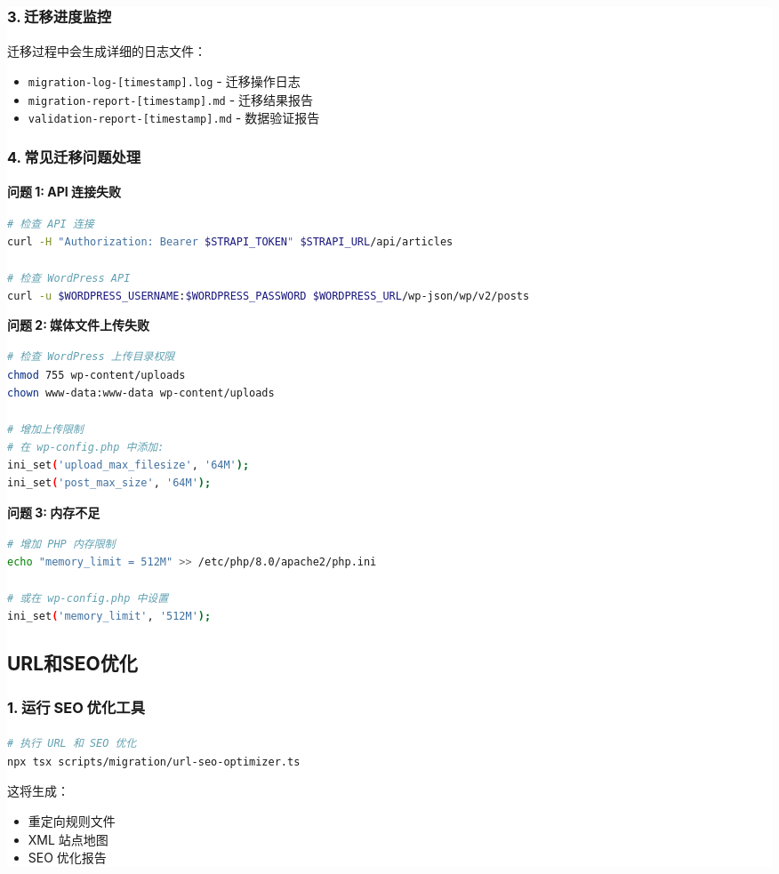 ### 3. 迁移进度监控

迁移过程中会生成详细的日志文件：

- `migration-log-[timestamp].log` - 迁移操作日志
- `migration-report-[timestamp].md` - 迁移结果报告
- `validation-report-[timestamp].md` - 数据验证报告

### 4. 常见迁移问题处理

**问题 1: API 连接失败**
```bash
# 检查 API 连接
curl -H "Authorization: Bearer $STRAPI_TOKEN" $STRAPI_URL/api/articles

# 检查 WordPress API
curl -u $WORDPRESS_USERNAME:$WORDPRESS_PASSWORD $WORDPRESS_URL/wp-json/wp/v2/posts
```

**问题 2: 媒体文件上传失败**
```bash
# 检查 WordPress 上传目录权限
chmod 755 wp-content/uploads
chown www-data:www-data wp-content/uploads

# 增加上传限制
# 在 wp-config.php 中添加:
ini_set('upload_max_filesize', '64M');
ini_set('post_max_size', '64M');
```

**问题 3: 内存不足**
```bash
# 增加 PHP 内存限制
echo "memory_limit = 512M" >> /etc/php/8.0/apache2/php.ini

# 或在 wp-config.php 中设置
ini_set('memory_limit', '512M');
```

## URL和SEO优化

### 1. 运行 SEO 优化工具

```bash
# 执行 URL 和 SEO 优化
npx tsx scripts/migration/url-seo-optimizer.ts
```

这将生成：
- 重定向规则文件
- XML 站点地图
- SEO 优化报告
